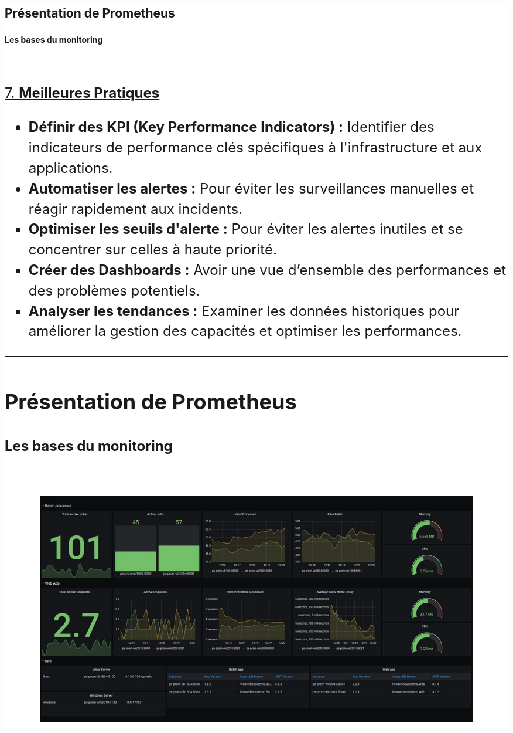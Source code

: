 
## Présentation de Prometheus

#### Les bases du monitoring

<br/>

<div style="font-size:24px">

<u> 7. **Meilleures Pratiques** </u>

- **Définir des KPI (Key Performance Indicators) :** Identifier des indicateurs de performance clés spécifiques à l'infrastructure et aux applications.
- **Automatiser les alertes :** Pour éviter les surveillances manuelles et réagir rapidement aux incidents.
- **Optimiser les seuils d'alerte :** Pour éviter les alertes inutiles et se concentrer sur celles à haute priorité.
- **Créer des Dashboards :** Avoir une vue d’ensemble des performances et des problèmes potentiels.
- **Analyser les tendances :** Examiner les données historiques pour améliorer la gestion des capacités et optimiser les performances.

---

## Présentation de Prometheus

#### Les bases du monitoring

<br>

<center>
<img src="./assets/moni.jpeg" width="740px">
</center>
